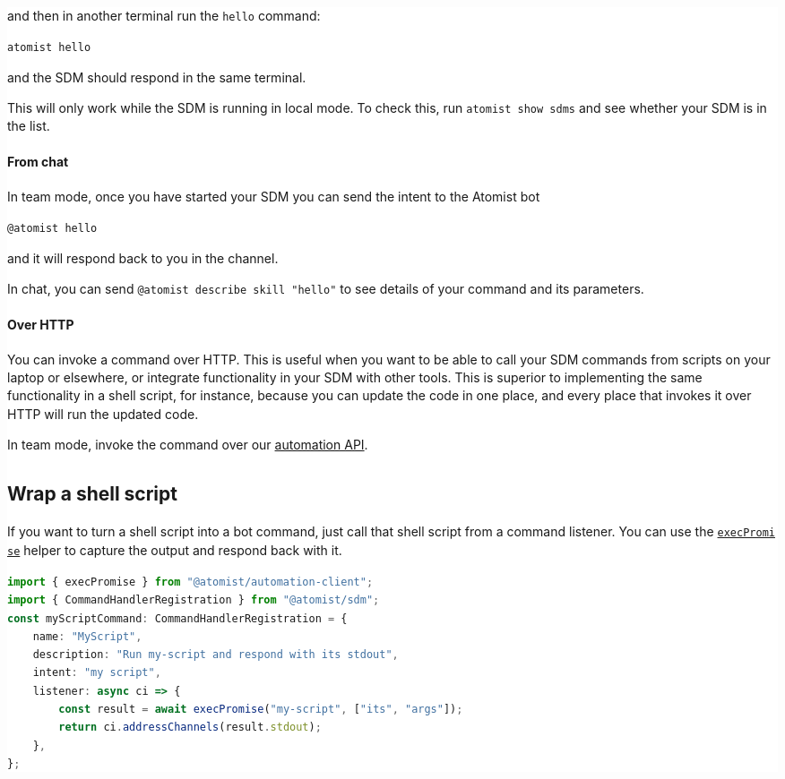 and then in another terminal run the `hello` command:

```
atomist hello
```

and the SDM should respond in the same terminal.

This will only work while the SDM is running in local mode. To check this, run `atomist show sdms` and see whether your SDM is in the list.

#### From chat
[chat]: #from-chat

In team mode, once you have started your SDM you can send the intent
to the Atomist bot

```
@atomist hello
```

and it will respond back to you in the channel.

In chat, you can send `@atomist describe skill "hello"`
to see details of your command and its parameters.

#### Over HTTP
[http]: #over-http

You can invoke a command over HTTP. This is useful when you want to be able to call your SDM commands from scripts
on your laptop or elsewhere, or integrate functionality in your SDM with other tools. This is superior to implementing
the same functionality in a shell script, for instance, because you can update the code in one place, and every place
that invokes it over HTTP will run the updated code.

In team mode, invoke the command over our [automation API](command-http.md).

## Wrap a shell script

If you want to turn a shell script into a bot command, just call that
shell script from a command listener.  You can use the [`execPromise`][apidoc-execpromise]
helper to capture the output and respond back with it.

[apidoc-execpromise]: https://atomist.github.io/automation-client/modules/_lib_util_child_process_.html#execpromise (API doc for execPromise)

```typescript
import { execPromise } from "@atomist/automation-client";
import { CommandHandlerRegistration } from "@atomist/sdm";
const myScriptCommand: CommandHandlerRegistration = {
    name: "MyScript",
    description: "Run my-script and respond with its stdout",
    intent: "my script",
    listener: async ci => {
        const result = await execPromise("my-script", ["its", "args"]);
        return ci.addressChannels(result.stdout);
    },
};
```


[command line]: #run-your-command
[options-apidoc]: https://atomist.github.io/automation-client/interfaces/_lib_metadata_automationmetadata_.options.html (API doc for Options)
[apidoc-parameterdef]: https://atomist.github.io/automation-client/interfaces/_lib_internal_metadata_decoratorsupport_.parameter.html (API doc for Parameter definition)
[mocha]: https://mochajs.org/ (Mocha Test Framework)
[sdm]: sdm.md (Atomist Software Delivery Machine)
[local]: local.md (Atomist SDM Local Mode)
[team]: team.md (Atomist SDM Team Mode)
[join]: https://join.atomist.com/ (Atomist community Slack)
[this-repo]: https://github.com/atomist/docs (Atomist Docs repository)
[create]: sdm.md#creating-an-sdm-project (Create an SDM)